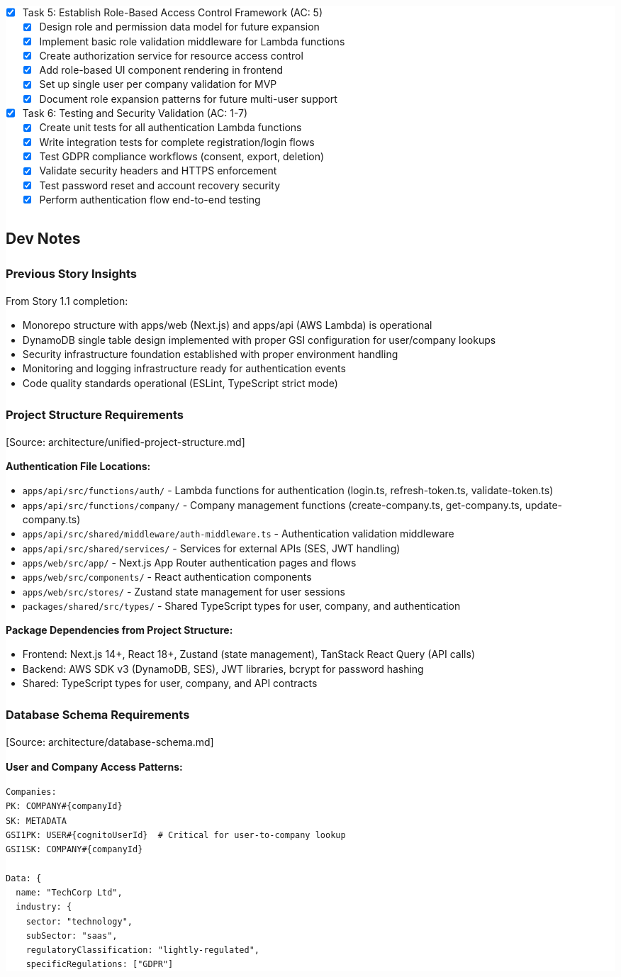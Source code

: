 - [x] Task 5: Establish Role-Based Access Control Framework (AC: 5)
  - [x] Design role and permission data model for future expansion
  - [x] Implement basic role validation middleware for Lambda functions
  - [x] Create authorization service for resource access control
  - [x] Add role-based UI component rendering in frontend
  - [x] Set up single user per company validation for MVP
  - [x] Document role expansion patterns for future multi-user support

- [x] Task 6: Testing and Security Validation (AC: 1-7)
  - [x] Create unit tests for all authentication Lambda functions
  - [x] Write integration tests for complete registration/login flows
  - [x] Test GDPR compliance workflows (consent, export, deletion)
  - [x] Validate security headers and HTTPS enforcement
  - [x] Test password reset and account recovery security
  - [x] Perform authentication flow end-to-end testing

## Dev Notes

### Previous Story Insights
From Story 1.1 completion:
- Monorepo structure with apps/web (Next.js) and apps/api (AWS Lambda) is operational
- DynamoDB single table design implemented with proper GSI configuration for user/company lookups
- Security infrastructure foundation established with proper environment handling
- Monitoring and logging infrastructure ready for authentication events
- Code quality standards operational (ESLint, TypeScript strict mode)

### Project Structure Requirements
[Source: architecture/unified-project-structure.md]

**Authentication File Locations:**
- `apps/api/src/functions/auth/` - Lambda functions for authentication (login.ts, refresh-token.ts, validate-token.ts)
- `apps/api/src/functions/company/` - Company management functions (create-company.ts, get-company.ts, update-company.ts)
- `apps/api/src/shared/middleware/auth-middleware.ts` - Authentication validation middleware
- `apps/api/src/shared/services/` - Services for external APIs (SES, JWT handling)
- `apps/web/src/app/` - Next.js App Router authentication pages and flows
- `apps/web/src/components/` - React authentication components
- `apps/web/src/stores/` - Zustand state management for user sessions
- `packages/shared/src/types/` - Shared TypeScript types for user, company, and authentication

**Package Dependencies from Project Structure:**
- Frontend: Next.js 14+, React 18+, Zustand (state management), TanStack React Query (API calls)
- Backend: AWS SDK v3 (DynamoDB, SES), JWT libraries, bcrypt for password hashing
- Shared: TypeScript types for user, company, and API contracts

### Database Schema Requirements
[Source: architecture/database-schema.md]

**User and Company Access Patterns:**
```
Companies:
PK: COMPANY#{companyId}
SK: METADATA
GSI1PK: USER#{cognitoUserId}  # Critical for user-to-company lookup
GSI1SK: COMPANY#{companyId}

Data: {
  name: "TechCorp Ltd",
  industry: {
    sector: "technology",
    subSector: "saas",
    regulatoryClassification: "lightly-regulated",
    specificRegulations: ["GDPR"]
```